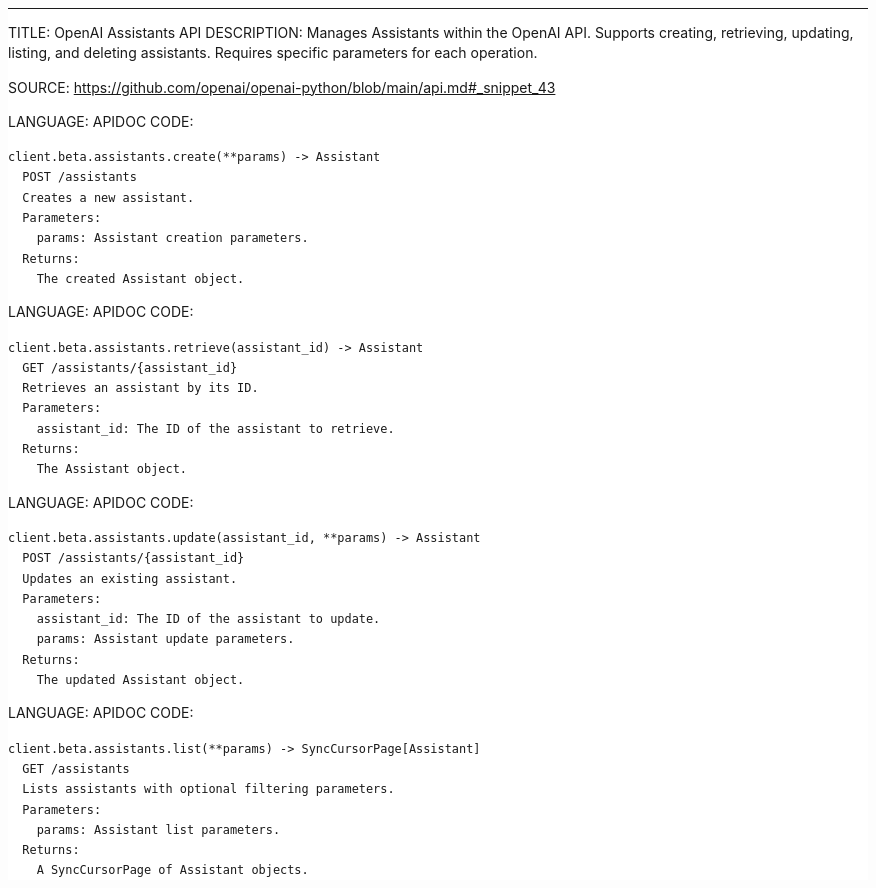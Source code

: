 ----------------------------------------

TITLE: OpenAI Assistants API
DESCRIPTION: Manages Assistants within the OpenAI API. Supports creating, retrieving, updating, listing, and deleting assistants. Requires specific parameters for each operation.

SOURCE: https://github.com/openai/openai-python/blob/main/api.md#_snippet_43

LANGUAGE: APIDOC
CODE:
```
client.beta.assistants.create(**params) -> Assistant
  POST /assistants
  Creates a new assistant.
  Parameters:
    params: Assistant creation parameters.
  Returns:
    The created Assistant object.
```

LANGUAGE: APIDOC
CODE:
```
client.beta.assistants.retrieve(assistant_id) -> Assistant
  GET /assistants/{assistant_id}
  Retrieves an assistant by its ID.
  Parameters:
    assistant_id: The ID of the assistant to retrieve.
  Returns:
    The Assistant object.
```

LANGUAGE: APIDOC
CODE:
```
client.beta.assistants.update(assistant_id, **params) -> Assistant
  POST /assistants/{assistant_id}
  Updates an existing assistant.
  Parameters:
    assistant_id: The ID of the assistant to update.
    params: Assistant update parameters.
  Returns:
    The updated Assistant object.
```

LANGUAGE: APIDOC
CODE:
```
client.beta.assistants.list(**params) -> SyncCursorPage[Assistant]
  GET /assistants
  Lists assistants with optional filtering parameters.
  Parameters:
    params: Assistant list parameters.
  Returns:
    A SyncCursorPage of Assistant objects.
```
